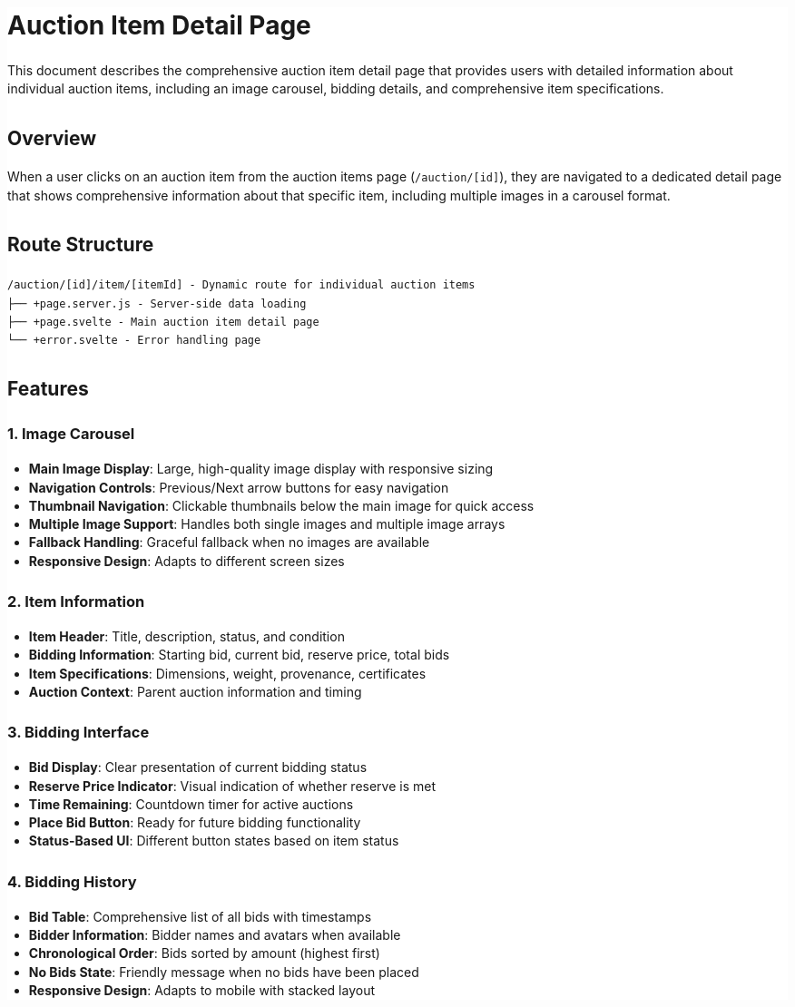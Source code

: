 # Auction Item Detail Page

This document describes the comprehensive auction item detail page that provides users with detailed information about individual auction items, including an image carousel, bidding details, and comprehensive item specifications.

## Overview

When a user clicks on an auction item from the auction items page (`/auction/[id]`), they are navigated to a dedicated detail page that shows comprehensive information about that specific item, including multiple images in a carousel format.

## Route Structure

```
/auction/[id]/item/[itemId] - Dynamic route for individual auction items
├── +page.server.js - Server-side data loading
├── +page.svelte - Main auction item detail page
└── +error.svelte - Error handling page
```

## Features

### 1. Image Carousel
- **Main Image Display**: Large, high-quality image display with responsive sizing
- **Navigation Controls**: Previous/Next arrow buttons for easy navigation
- **Thumbnail Navigation**: Clickable thumbnails below the main image for quick access
- **Multiple Image Support**: Handles both single images and multiple image arrays
- **Fallback Handling**: Graceful fallback when no images are available
- **Responsive Design**: Adapts to different screen sizes

### 2. Item Information
- **Item Header**: Title, description, status, and condition
- **Bidding Information**: Starting bid, current bid, reserve price, total bids
- **Item Specifications**: Dimensions, weight, provenance, certificates
- **Auction Context**: Parent auction information and timing

### 3. Bidding Interface
- **Bid Display**: Clear presentation of current bidding status
- **Reserve Price Indicator**: Visual indication of whether reserve is met
- **Time Remaining**: Countdown timer for active auctions
- **Place Bid Button**: Ready for future bidding functionality
- **Status-Based UI**: Different button states based on item status

### 4. Bidding History
- **Bid Table**: Comprehensive list of all bids with timestamps
- **Bidder Information**: Bidder names and avatars when available
- **Chronological Order**: Bids sorted by amount (highest first)
- **No Bids State**: Friendly message when no bids have been placed
- **Responsive Design**: Adapts to mobile with stacked layout
